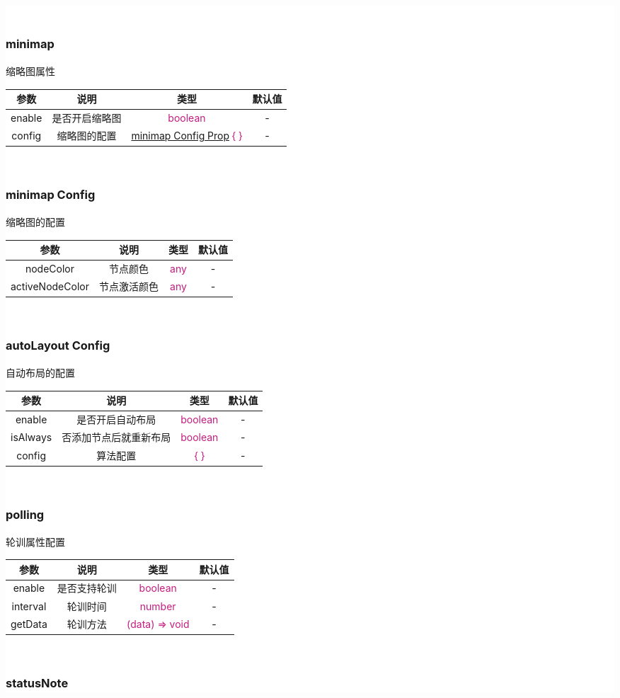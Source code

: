 <br>

### <a name='minimap-prop'></a><b>minimap</b>

缩略图属性

|  参数  |     说明    |                                     类型                                    | 默认值 |
|:------:|:-----------:|:---------------------------------------------------------------------------:|:-----:|
| enable | 是否开启缩略图 |                     <font color="c41d7f">boolean</font>                     |   -   |
| config |  缩略图的配置 | [minimap Config Prop](#minimap-config-prop)<font color="c41d7f"> { }</font> |   -   |

<br>

### <a name='minimap-config-prop'></a><b>minimap Config</b>

缩略图的配置

|       参数      |    说明    |               类型              | 默认值 |
|:---------------:|:----------:|:-------------------------------:|:-----:|
|    nodeColor    |   节点颜色  | <font color="c41d7f">any</font> |   -   |
| activeNodeColor | 节点激活颜色 | <font color="c41d7f">any</font> |   -   |

<br>

### <a name='auto-layout-prop'></a><b>autoLayout Config</b>

自动布局的配置

|       参数      |    说明    |               类型              | 默认值 |
|:---------------:|:----------:|:-------------------------------:|:-----:|
|    enable    |   是否开启自动布局  | <font color="c41d7f">boolean</font> |   -   |
| isAlways | 否添加节点后就重新布局 | <font color="c41d7f">boolean</font> |   -   |
| config | 算法配置 | <font color="c41d7f">{ }</font> |   -   |

<br>

### <a name='polling'></a><b>polling</b>

轮训属性配置

|   参数   |    说明    |                    类型                    | 默认值 |
|:--------:|:----------:|:------------------------------------------:|:-----:|
|  enable  | 是否支持轮训 |     <font color="c41d7f">boolean</font>    |   -   |
| interval |   轮训时间  |     <font color="c41d7f">number</font>     |   -   |
|  getData |   轮训方法  | <font color="c41d7f">(data) => void</font> |   -   |

<br>

### <a name='statusNote'></a><b>statusNote</b>
